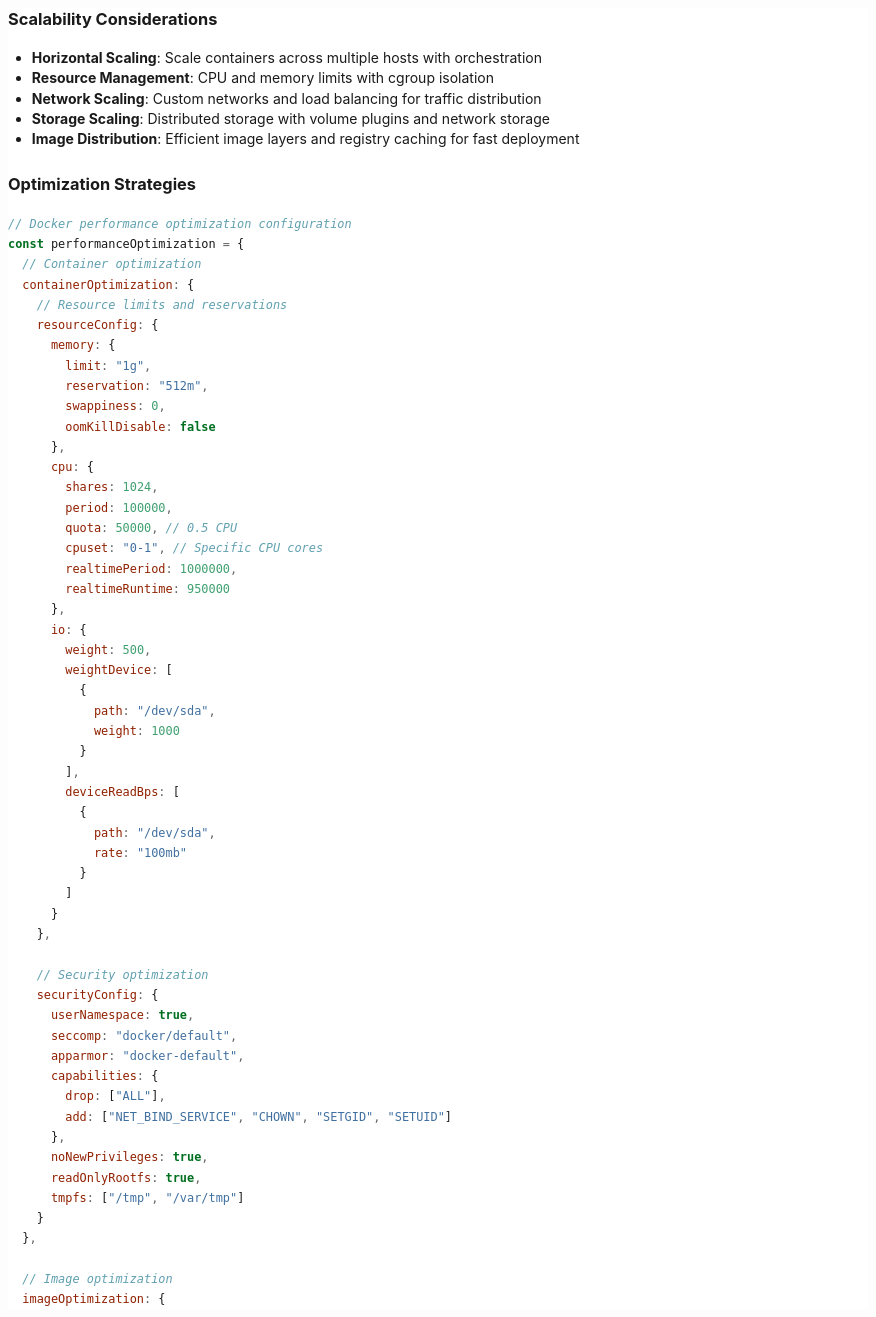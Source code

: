 ### Scalability Considerations
- **Horizontal Scaling**: Scale containers across multiple hosts with orchestration
- **Resource Management**: CPU and memory limits with cgroup isolation
- **Network Scaling**: Custom networks and load balancing for traffic distribution
- **Storage Scaling**: Distributed storage with volume plugins and network storage
- **Image Distribution**: Efficient image layers and registry caching for fast deployment

### Optimization Strategies
```javascript
// Docker performance optimization configuration
const performanceOptimization = {
  // Container optimization
  containerOptimization: {
    // Resource limits and reservations
    resourceConfig: {
      memory: {
        limit: "1g",
        reservation: "512m",
        swappiness: 0,
        oomKillDisable: false
      },
      cpu: {
        shares: 1024,
        period: 100000,
        quota: 50000, // 0.5 CPU
        cpuset: "0-1", // Specific CPU cores
        realtimePeriod: 1000000,
        realtimeRuntime: 950000
      },
      io: {
        weight: 500,
        weightDevice: [
          {
            path: "/dev/sda",
            weight: 1000
          }
        ],
        deviceReadBps: [
          {
            path: "/dev/sda",
            rate: "100mb"
          }
        ]
      }
    },
    
    // Security optimization
    securityConfig: {
      userNamespace: true,
      seccomp: "docker/default",
      apparmor: "docker-default",
      capabilities: {
        drop: ["ALL"],
        add: ["NET_BIND_SERVICE", "CHOWN", "SETGID", "SETUID"]
      },
      noNewPrivileges: true,
      readOnlyRootfs: true,
      tmpfs: ["/tmp", "/var/tmp"]
    }
  },
  
  // Image optimization
  imageOptimization: {
```